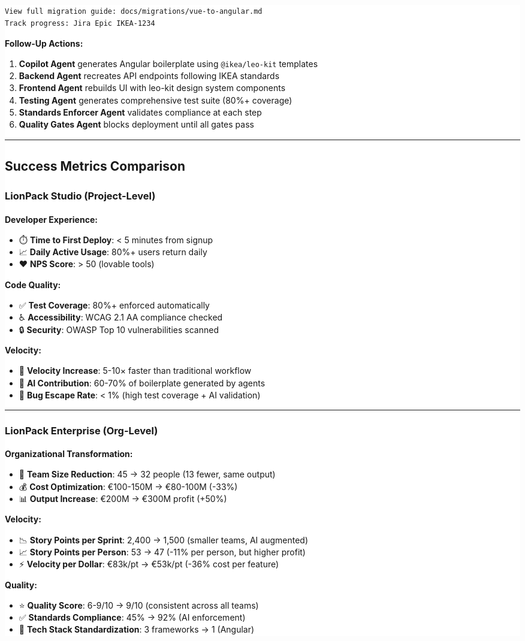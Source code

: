 ```
View full migration guide: docs/migrations/vue-to-angular.md
Track progress: Jira Epic IKEA-1234
```

**Follow-Up Actions:**

1. **Copilot Agent** generates Angular boilerplate using `@ikea/leo-kit` templates
2. **Backend Agent** recreates API endpoints following IKEA standards
3. **Frontend Agent** rebuilds UI with leo-kit design system components
4. **Testing Agent** generates comprehensive test suite (80%+ coverage)
5. **Standards Enforcer Agent** validates compliance at each step
6. **Quality Gates Agent** blocks deployment until all gates pass

---

## Success Metrics Comparison

### LionPack Studio (Project-Level)

**Developer Experience:**

- ⏱️ **Time to First Deploy**: < 5 minutes from signup
- 📈 **Daily Active Usage**: 80%+ users return daily
- ❤️ **NPS Score**: > 50 (lovable tools)

**Code Quality:**

- ✅ **Test Coverage**: 80%+ enforced automatically
- ♿ **Accessibility**: WCAG 2.1 AA compliance checked
- 🔒 **Security**: OWASP Top 10 vulnerabilities scanned

**Velocity:**

- 🚀 **Velocity Increase**: 5-10× faster than traditional workflow
- 🤖 **AI Contribution**: 60-70% of boilerplate generated by agents
- 🐛 **Bug Escape Rate**: < 1% (high test coverage + AI validation)

---

### LionPack Enterprise (Org-Level)

**Organizational Transformation:**

- 👥 **Team Size Reduction**: 45 → 32 people (13 fewer, same output)
- 💰 **Cost Optimization**: €100-150M → €80-100M (-33%)
- 📊 **Output Increase**: €200M → €300M profit (+50%)

**Velocity:**

- 📉 **Story Points per Sprint**: 2,400 → 1,500 (smaller teams, AI augmented)
- 📈 **Story Points per Person**: 53 → 47 (-11% per person, but higher profit)
- ⚡ **Velocity per Dollar**: €83k/pt → €53k/pt (-36% cost per feature)

**Quality:**

- ⭐ **Quality Score**: 6-9/10 → 9/10 (consistent across all teams)
- ✅ **Standards Compliance**: 45% → 92% (AI enforcement)
- 🔧 **Tech Stack Standardization**: 3 frameworks → 1 (Angular)
